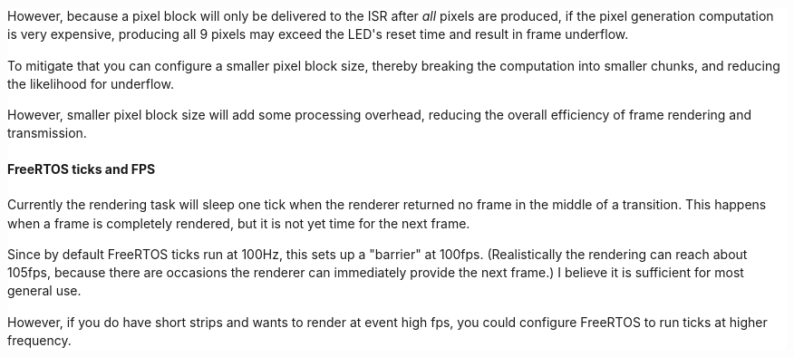 However, because a pixel block will only be delivered to the ISR after *all* pixels are produced, if
the pixel generation computation is very expensive, producing all 9 pixels may exceed the LED's reset
time and result in frame underflow.

To mitigate that you can configure a smaller pixel block size, thereby breaking the computation into
smaller chunks, and reducing the likelihood for underflow.

However, smaller pixel block size will add some processing overhead, reducing the overall efficiency
of frame rendering and transmission.

#### FreeRTOS ticks and FPS
Currently the rendering task will sleep one tick when the renderer returned no frame in the middle
of a transition. This happens when a frame is completely rendered, but it is not yet time for the
next frame.

Since by default FreeRTOS ticks run at 100Hz, this sets up a "barrier" at 100fps. (Realistically the
rendering can reach about 105fps, because there are occasions the renderer can immediately provide
the next frame.) I believe it is sufficient for most general use.

However, if you do have short strips and wants to render at event high fps, you could configure
FreeRTOS to run ticks at higher frequency.
